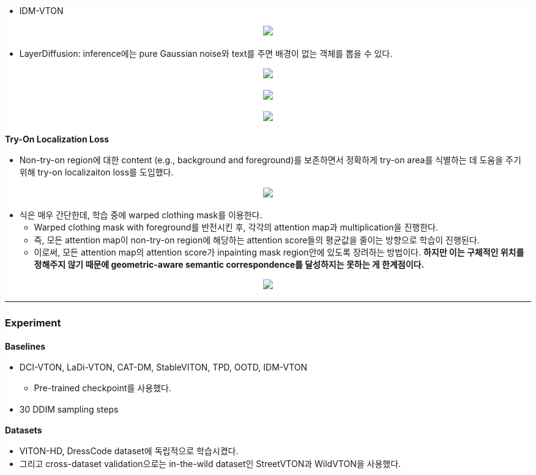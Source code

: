 
- IDM-VTON

<p align="center">
<img src='./img27.png'>
</p>

- LayerDiffusion: inference에는 pure Gaussian noise와 text를 주면 배경이 없는 객체를 뽑을 수 있다.

<p align="center">
<img src='./img31.png'>
</p>

<p align="center">
<img src='./img30.png'>
</p>

<p align="center">
<img src='./img28.png'>
</p>



$\textbf{Try-On Localization Loss}$

- Non-try-on region에 대한 content (e.g., background and foreground)를 보존하면서 정확하게 try-on area를 식별하는 데 도움을 주기 위해 try-on localizaiton loss를 도입했다. 

<p align="center">
<img src='./img4.png'>
</p>

- 식은 매우 간단한데, 학습 중에 warped clothing mask를 이용한다.
  - Warped clothing mask with foreground를 반전시킨 후, 각각의 attention map과 multiplication을 진행한다. 
  - 즉, 모든 attention map이 non-try-on region에 해당하는 attention score들의 평균값을 줄이는 방향으로 학습이 진행된다.
  - 이로써, 모든 attention map의 attention score가 inpainting mask region안에 있도록 장려하는 방법이다. **하지만 이는 구체적인 위치를 정해주지 않기 때문에 geometric-aware semantic correspondence를 달성하지는 못하는 게 한계점이다.**

<p align="center">
<img src='./img5.png'>
</p>

***

### <strong>Experiment</strong>

$\textbf{Baselines}$

- DCI-VTON, LaDi-VTON, CAT-DM, StableVITON, TPD, OOTD, IDM-VTON
  - Pre-trained checkpoint를 사용했다. 

- 30 DDIM sampling steps

$\textbf{Datasets}$

- VITON-HD, DressCode dataset에 독립적으로 학습시켰다. 
- 그리고 cross-dataset validation으로는 in-the-wild dataset인 StreetVTON과 WildVTON을 사용했다. 
